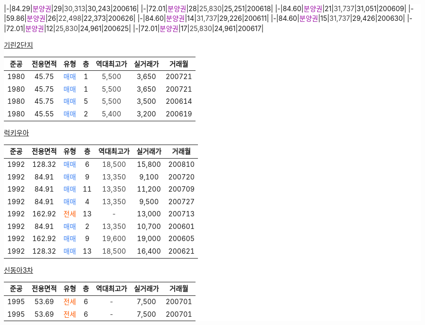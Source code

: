 |-|84.29|<span style="color:#9C11A5">분양권</span>|29|<span style="color:#444444">30,313</span>|30,243|200616|
|-|72.01|<span style="color:#9C11A5">분양권</span>|28|<span style="color:#444444">25,830</span>|25,251|200618|
|-|84.60|<span style="color:#9C11A5">분양권</span>|21|<span style="color:#444444">31,737</span>|31,051|200609|
|-|59.86|<span style="color:#9C11A5">분양권</span>|26|<span style="color:#444444">22,498</span>|22,373|200626|
|-|84.60|<span style="color:#9C11A5">분양권</span>|14|<span style="color:#444444">31,737</span>|29,226|200611|
|-|84.60|<span style="color:#9C11A5">분양권</span>|15|<span style="color:#444444">31,737</span>|29,426|200630|
|-|72.01|<span style="color:#9C11A5">분양권</span>|12|<span style="color:#444444">25,830</span>|24,961|200625|
|-|72.01|<span style="color:#9C11A5">분양권</span>|17|<span style="color:#444444">25,830</span>|24,961|200617|

[기린2단지](https://search.naver.com/search.naver?query=%EC%A0%84%EB%9D%BC%EB%B6%81%EB%8F%84+%EC%A0%84%EC%A3%BC%EC%8B%9C+%EB%8D%95%EC%A7%84%EA%B5%AC+%EC%9A%B0%EC%95%84%EB%8F%993%EA%B0%80+%EA%B8%B0%EB%A6%B02%EB%8B%A8%EC%A7%80)

|준공|전용면적|유형|층|역대최고가|실거래가|거래월|
|:---:|:---:|:---:|:---:|:---:|:---:|:---:|
|1980|45.75|<span style="color:#4285f3">매매</span>|1|<span style="color:#444444">5,500</span>|3,650|200721|
|1980|45.75|<span style="color:#4285f3">매매</span>|1|<span style="color:#444444">5,500</span>|3,650|200721|
|1980|45.75|<span style="color:#4285f3">매매</span>|5|<span style="color:#444444">5,500</span>|3,500|200614|
|1980|45.55|<span style="color:#4285f3">매매</span>|2|<span style="color:#444444">5,400</span>|3,200|200619|

[럭키우아](https://search.naver.com/search.naver?query=%EC%A0%84%EB%9D%BC%EB%B6%81%EB%8F%84+%EC%A0%84%EC%A3%BC%EC%8B%9C+%EB%8D%95%EC%A7%84%EA%B5%AC+%EC%9A%B0%EC%95%84%EB%8F%993%EA%B0%80+%EB%9F%AD%ED%82%A4%EC%9A%B0%EC%95%84)

|준공|전용면적|유형|층|역대최고가|실거래가|거래월|
|:---:|:---:|:---:|:---:|:---:|:---:|:---:|
|1992|128.32|<span style="color:#4285f3">매매</span>|6|<span style="color:#444444">18,500</span>|15,800|200810|
|1992|84.91|<span style="color:#4285f3">매매</span>|9|<span style="color:#444444">13,350</span>|9,100|200720|
|1992|84.91|<span style="color:#4285f3">매매</span>|11|<span style="color:#444444">13,350</span>|11,200|200709|
|1992|84.91|<span style="color:#4285f3">매매</span>|4|<span style="color:#444444">13,350</span>|9,500|200727|
|1992|162.92|<span style="color:#ff5a00">전세</span>|13|<span style="color:#444444">-</span>|13,000|200713|
|1992|84.91|<span style="color:#4285f3">매매</span>|2|<span style="color:#444444">13,350</span>|10,700|200601|
|1992|162.92|<span style="color:#4285f3">매매</span>|9|<span style="color:#444444">19,600</span>|19,000|200605|
|1992|128.32|<span style="color:#4285f3">매매</span>|13|<span style="color:#444444">18,500</span>|16,400|200621|

[신동아3차](https://search.naver.com/search.naver?query=%EC%A0%84%EB%9D%BC%EB%B6%81%EB%8F%84+%EC%A0%84%EC%A3%BC%EC%8B%9C+%EB%8D%95%EC%A7%84%EA%B5%AC+%EC%9A%B0%EC%95%84%EB%8F%993%EA%B0%80+%EC%8B%A0%EB%8F%99%EC%95%843%EC%B0%A8)

|준공|전용면적|유형|층|역대최고가|실거래가|거래월|
|:---:|:---:|:---:|:---:|:---:|:---:|:---:|
|1995|53.69|<span style="color:#ff5a00">전세</span>|6|<span style="color:#444444">-</span>|7,500|200701|
|1995|53.69|<span style="color:#ff5a00">전세</span>|6|<span style="color:#444444">-</span>|7,500|200701|
